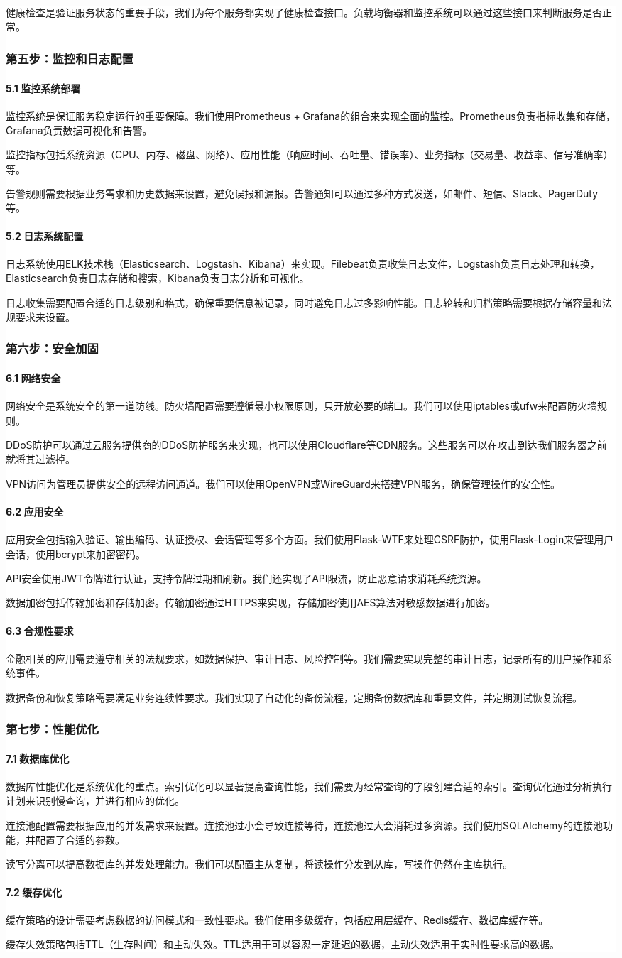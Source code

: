 健康检查是验证服务状态的重要手段，我们为每个服务都实现了健康检查接口。负载均衡器和监控系统可以通过这些接口来判断服务是否正常。

### 第五步：监控和日志配置

#### 5.1 监控系统部署

监控系统是保证服务稳定运行的重要保障。我们使用Prometheus + Grafana的组合来实现全面的监控。Prometheus负责指标收集和存储，Grafana负责数据可视化和告警。

监控指标包括系统资源（CPU、内存、磁盘、网络）、应用性能（响应时间、吞吐量、错误率）、业务指标（交易量、收益率、信号准确率）等。

告警规则需要根据业务需求和历史数据来设置，避免误报和漏报。告警通知可以通过多种方式发送，如邮件、短信、Slack、PagerDuty等。

#### 5.2 日志系统配置

日志系统使用ELK技术栈（Elasticsearch、Logstash、Kibana）来实现。Filebeat负责收集日志文件，Logstash负责日志处理和转换，Elasticsearch负责日志存储和搜索，Kibana负责日志分析和可视化。

日志收集需要配置合适的日志级别和格式，确保重要信息被记录，同时避免日志过多影响性能。日志轮转和归档策略需要根据存储容量和法规要求来设置。

### 第六步：安全加固

#### 6.1 网络安全

网络安全是系统安全的第一道防线。防火墙配置需要遵循最小权限原则，只开放必要的端口。我们可以使用iptables或ufw来配置防火墙规则。

DDoS防护可以通过云服务提供商的DDoS防护服务来实现，也可以使用Cloudflare等CDN服务。这些服务可以在攻击到达我们服务器之前就将其过滤掉。

VPN访问为管理员提供安全的远程访问通道。我们可以使用OpenVPN或WireGuard来搭建VPN服务，确保管理操作的安全性。

#### 6.2 应用安全

应用安全包括输入验证、输出编码、认证授权、会话管理等多个方面。我们使用Flask-WTF来处理CSRF防护，使用Flask-Login来管理用户会话，使用bcrypt来加密密码。

API安全使用JWT令牌进行认证，支持令牌过期和刷新。我们还实现了API限流，防止恶意请求消耗系统资源。

数据加密包括传输加密和存储加密。传输加密通过HTTPS来实现，存储加密使用AES算法对敏感数据进行加密。

#### 6.3 合规性要求

金融相关的应用需要遵守相关的法规要求，如数据保护、审计日志、风险控制等。我们需要实现完整的审计日志，记录所有的用户操作和系统事件。

数据备份和恢复策略需要满足业务连续性要求。我们实现了自动化的备份流程，定期备份数据库和重要文件，并定期测试恢复流程。

### 第七步：性能优化

#### 7.1 数据库优化

数据库性能优化是系统优化的重点。索引优化可以显著提高查询性能，我们需要为经常查询的字段创建合适的索引。查询优化通过分析执行计划来识别慢查询，并进行相应的优化。

连接池配置需要根据应用的并发需求来设置。连接池过小会导致连接等待，连接池过大会消耗过多资源。我们使用SQLAlchemy的连接池功能，并配置了合适的参数。

读写分离可以提高数据库的并发处理能力。我们可以配置主从复制，将读操作分发到从库，写操作仍然在主库执行。

#### 7.2 缓存优化

缓存策略的设计需要考虑数据的访问模式和一致性要求。我们使用多级缓存，包括应用层缓存、Redis缓存、数据库缓存等。

缓存失效策略包括TTL（生存时间）和主动失效。TTL适用于可以容忍一定延迟的数据，主动失效适用于实时性要求高的数据。

